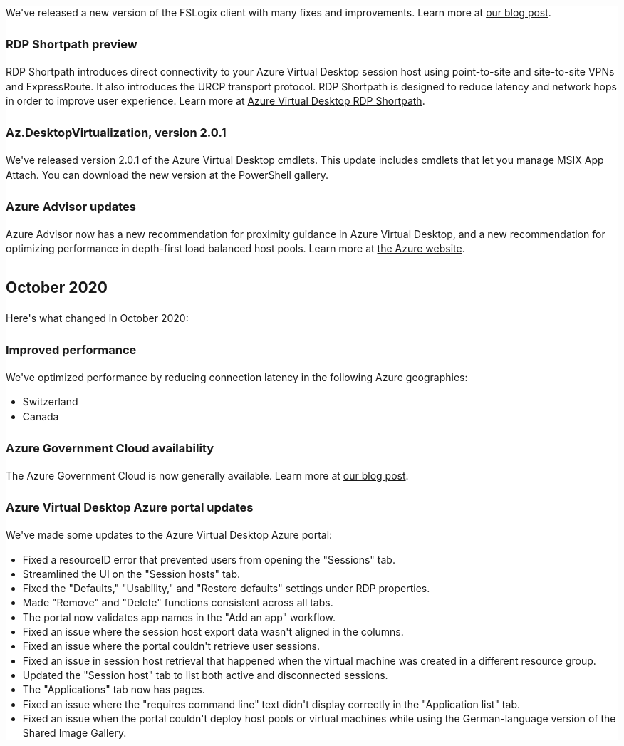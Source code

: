 We've released a new version of the FSLogix client with many fixes and improvements. Learn more at [our blog post](https://social.msdn.microsoft.com/Forums/defe5828-fba4-4715-a68c-0e4d83eefa6b/release-notes-for-fslogix-apps-release-2009-29762130127?forum=FSLogix).

### RDP Shortpath preview

RDP Shortpath introduces direct connectivity to your Azure Virtual Desktop session host using point-to-site and site-to-site VPNs and ExpressRoute. It also introduces the URCP transport protocol. RDP Shortpath is designed to reduce latency and network hops in order to improve user experience. Learn more at [Azure Virtual Desktop RDP Shortpath](shortpath.md).

### Az.DesktopVirtualization, version 2.0.1

We've released version 2.0.1 of the Azure Virtual Desktop cmdlets. This update includes cmdlets that let you manage MSIX App Attach. You can download the new version at [the PowerShell gallery](https://www.powershellgallery.com/packages/Az.DesktopVirtualization/2.0.1).

### Azure Advisor updates

Azure Advisor now has a new recommendation for proximity guidance in Azure Virtual Desktop, and a new recommendation for optimizing performance in depth-first load balanced host pools. Learn more at [the Azure website](https://azure.microsoft.com/updates/new-recommendations-from-azure-advisor/).

## October 2020

Here's what changed in October 2020:

### Improved performance

We've optimized performance by reducing connection latency in the following Azure geographies:

- Switzerland
- Canada

### Azure Government Cloud availability

The Azure Government Cloud is now generally available. Learn more at [our blog post](https://azure.microsoft.com/updates/windows-virtual-desktop-is-now-generally-available-in-the-azure-government-cloud/).

### Azure Virtual Desktop Azure portal updates

We've made some updates to the Azure Virtual Desktop Azure portal:

- Fixed a resourceID error that prevented users from opening the "Sessions" tab.
- Streamlined the UI on the "Session hosts" tab.
- Fixed the "Defaults," "Usability," and "Restore defaults" settings under RDP properties.
- Made "Remove" and "Delete" functions consistent across all tabs.
- The portal now validates app names in the "Add an app" workflow.
- Fixed an issue where the session host export data wasn't aligned in the columns.
- Fixed an issue where the portal couldn't retrieve user sessions.
- Fixed an issue in session host retrieval that happened when the virtual machine was created in a different resource group.
- Updated the "Session host" tab to list both active and disconnected sessions.
- The "Applications" tab now has pages.
- Fixed an issue where the "requires command line" text didn't display correctly in the "Application list" tab.
- Fixed an issue when the portal couldn't deploy host pools or virtual machines while using the German-language version of the Shared Image Gallery.
